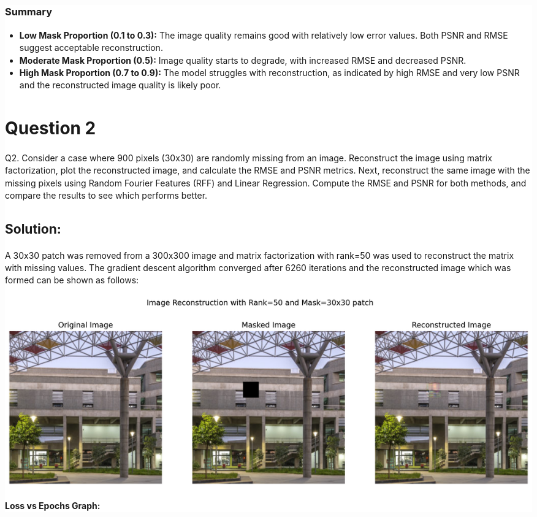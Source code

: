 
### Summary
- **Low Mask Proportion (0.1 to 0.3):** The image quality remains good with relatively low error values. Both PSNR and RMSE suggest acceptable reconstruction.
- **Moderate Mask Proportion (0.5):** Image quality starts to degrade, with increased RMSE and decreased PSNR.
- **High Mask Proportion (0.7 to 0.9):** The model struggles with reconstruction, as indicated by high RMSE and very low PSNR and the reconstructed image quality is likely poor.

# Question 2
Q2. Consider a case where 900 pixels (30x30) are randomly missing from an image. Reconstruct the image using matrix factorization, plot the reconstructed image, and calculate the RMSE and PSNR metrics. Next, reconstruct the same image with the missing pixels using Random Fourier Features (RFF) and Linear Regression. Compute the RMSE and PSNR for both methods, and compare the results to see which performs better.

## Solution:

A 30x30 patch was removed from a 300x300 image and matrix factorization with rank=50 was used to reconstruct the matrix with missing values. The gradient descent algorithm converged after 6260 iterations and the reconstructed image which was formed can be shown as follows:

![Image Reconstruction with Rank=50 and Mask=30x30 patch](./images/task4_images/image-5.png)

**Loss vs Epochs Graph:**
